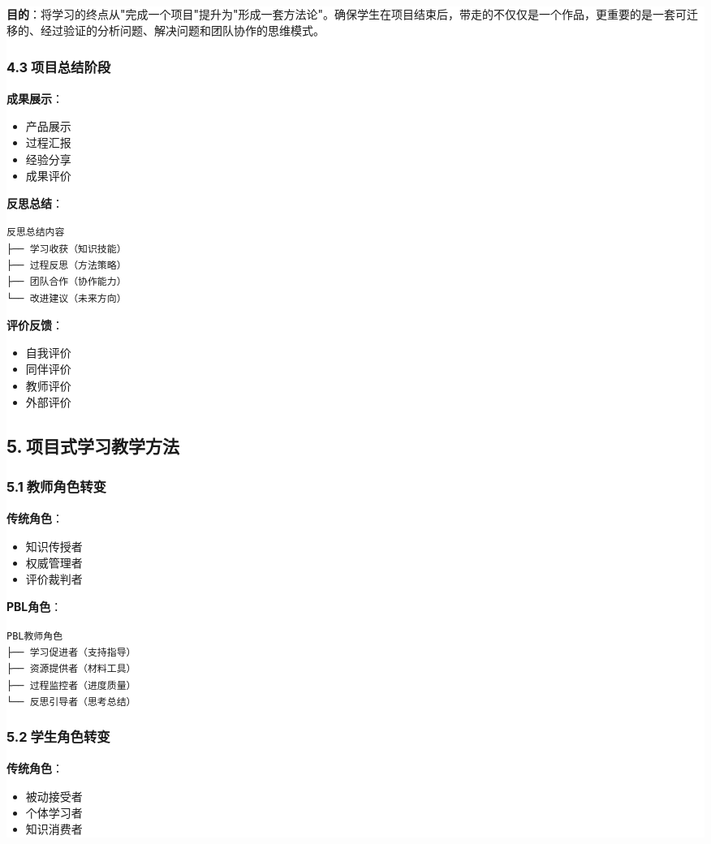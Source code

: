 **目的**：将学习的终点从"完成一个项目"提升为"形成一套方法论"。确保学生在项目结束后，带走的不仅仅是一个作品，更重要的是一套可迁移的、经过验证的分析问题、解决问题和团队协作的思维模式。

### 4.3 项目总结阶段

**成果展示**：

- 产品展示
- 过程汇报
- 经验分享
- 成果评价

**反思总结**：

```text
反思总结内容
├── 学习收获（知识技能）
├── 过程反思（方法策略）
├── 团队合作（协作能力）
└── 改进建议（未来方向）
```

**评价反馈**：

- 自我评价
- 同伴评价
- 教师评价
- 外部评价

## 5. 项目式学习教学方法

### 5.1 教师角色转变

**传统角色**：

- 知识传授者
- 权威管理者
- 评价裁判者

**PBL角色**：

```text
PBL教师角色
├── 学习促进者（支持指导）
├── 资源提供者（材料工具）
├── 过程监控者（进度质量）
└── 反思引导者（思考总结）
```

### 5.2 学生角色转变

**传统角色**：

- 被动接受者
- 个体学习者
- 知识消费者
